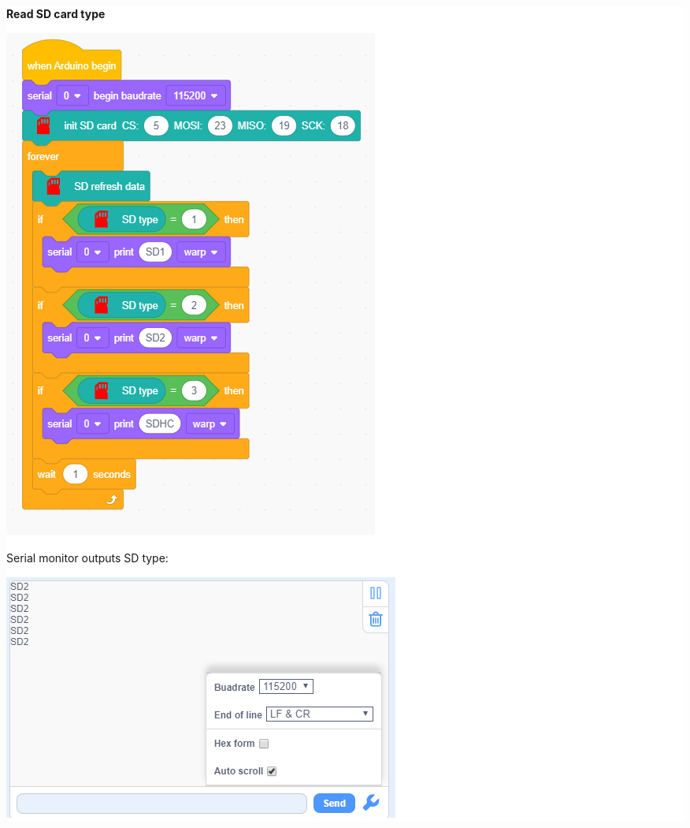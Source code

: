 **Read SD card type**

![img](./media/144.png)

Serial monitor outputs SD type:

![img](./media/145.png)
